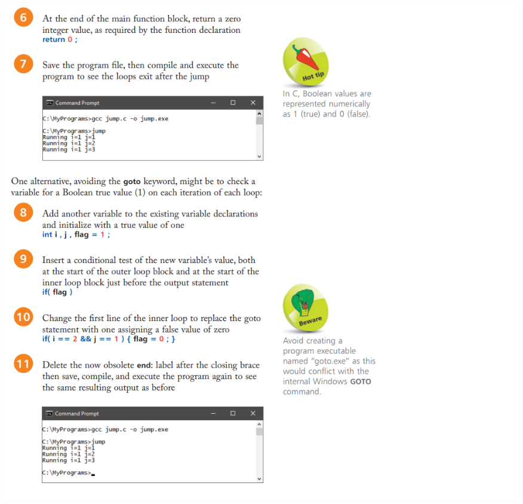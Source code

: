 <img src="./media/image215.png" style="width:6.5in;height:8.55764in"
alt="A screenshot of a computer program Description automatically generated" />

